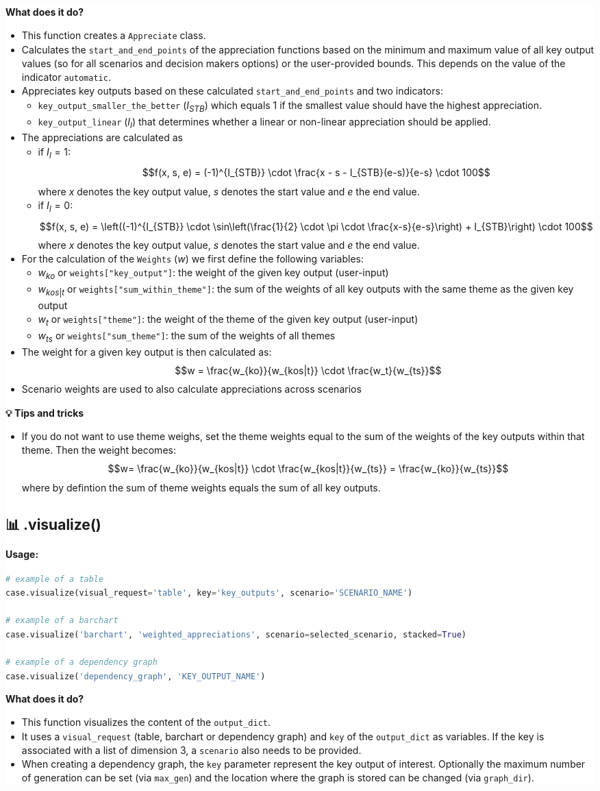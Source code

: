 **What does it do?**
- This function creates a `Appreciate` class.
- Calculates the `start_and_end_points` of the appreciation functions based on the minimum and maximum value of all 
key output values (so for all scenarios and decision makers options) or the user-provided bounds. This depends on the value
of the indicator `automatic`. 
- Appreciates key outputs based on these calculated `start_and_end_points` and two indicators:
  - `key_output_smaller_the_better` ($I_{STB}$) which equals 1 if the smallest value should have the highest
  appreciation.
  - `key_output_linear` ($I_{l}$) that determines whether a linear or non-linear appreciation should be applied.
- The appreciations are calculated as 
  - if $I_l=1$: $$f(x, s, e) = (-1)^{I_{STB}} \cdot \frac{x - s - I_{STB}(e-s)}{e-s} \cdot 100$$ 
  where $x$ denotes the key output value, $s$ denotes the start value and $e$ the end value.
  - if $I_l=0$: $$f(x, s, e) = \left((-1)^{I_{STB}} \cdot \sin\left(\frac{1}{2} \cdot \pi \cdot \frac{x-s}{e-s}\right) + I_{STB}\right) \cdot 100$$
  where $x$ denotes the key output value, $s$ denotes the start value and $e$ the end value.
- For the calculation of the `Weights` ($w$) we first define the following variables:
  - $w_{ko}$ or `weights["key_output"]`: the weight of the given key output (user-input)
  - $w_{kos|t}$ or `weights["sum_within_theme"]`: the sum of the weights of all key outputs with the same theme as the 
  given key output
  - $w_{t}$ or `weights["theme"]`: the weight of the theme of the given key output (user-input)
  - $w_{ts}$ or `weights["sum_theme"]`: the sum of the weights of all themes 
- The weight for a given key output is then calculated as: $$w = \frac{w_{ko}}{w_{kos|t}} \cdot \frac{w_t}{w_{ts}}$$ 
- Scenario weights are used to also calculate appreciations across scenarios

**💡 Tips and tricks**
- If you do not want to use theme weighs, set the theme weights equal to the sum of the weights of the key outputs within
that theme. Then the weight becomes: 
$$w= \frac{w_{ko}}{w_{kos|t}} \cdot \frac{w_{kos|t}}{w_{ts}} = \frac{w_{ko}}{w_{ts}}$$
where by defintion the sum of theme weights equals the sum of all key outputs.

## 📊 .visualize()
**Usage:**
```python
# example of a table 
case.visualize(visual_request='table', key='key_outputs', scenario='SCENARIO_NAME')

# example of a barchart 
case.visualize('barchart', 'weighted_appreciations', scenario=selected_scenario, stacked=True)

# example of a dependency graph
case.visualize('dependency_graph', 'KEY_OUTPUT_NAME')
```

**What does it do?**
- This function visualizes the content of the `output_dict`. 
- It uses a `visual_request` (table, barchart or dependency graph) and `key` of the `output_dict` as variables. 
If the key is associated with a list of dimension 3, a `scenario` also needs to be provided.
- When creating a dependency graph, the `key` parameter represent the key output of interest. Optionally the maximum 
number of generation can be set (via `max_gen`) and the location where the graph is stored can be changed (via `graph_dir`). 
